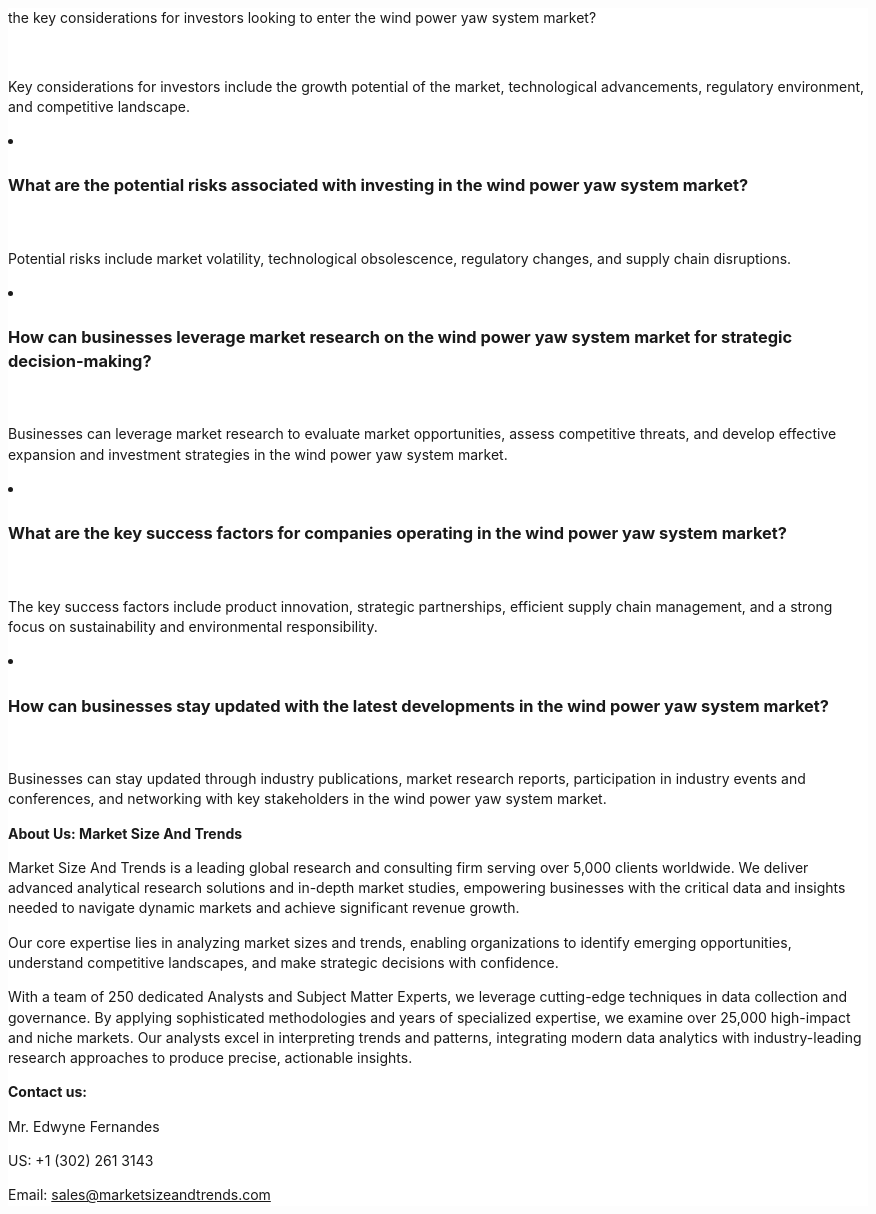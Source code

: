 the key considerations for investors looking to enter the wind power yaw system market?</h3> <p>&nbsp;</p><p>Key considerations for investors include the growth potential of the market, technological advancements, regulatory environment, and competitive landscape.</p> </li> <li> <h3>What are the potential risks associated with investing in the wind power yaw system market?</h3> <p>&nbsp;</p><p>Potential risks include market volatility, technological obsolescence, regulatory changes, and supply chain disruptions.</p> </li> <li> <h3>How can businesses leverage market research on the wind power yaw system market for strategic decision-making?</h3> <p>&nbsp;</p><p>Businesses can leverage market research to evaluate market opportunities, assess competitive threats, and develop effective expansion and investment strategies in the wind power yaw system market.</p> </li> <li> <h3>What are the key success factors for companies operating in the wind power yaw system market?</h3> <p>&nbsp;</p><p>The key success factors include product innovation, strategic partnerships, efficient supply chain management, and a strong focus on sustainability and environmental responsibility.</p> </li> <li> <h3>How can businesses stay updated with the latest developments in the wind power yaw system market?</h3> <p>&nbsp;</p><p>Businesses can stay updated through industry publications, market research reports, participation in industry events and conferences, and networking with key stakeholders in the wind power yaw system market.</p> </li></ol></body></html></p><p><strong>About Us:&nbsp;Market Size And Trends</strong></p><p>Market Size And Trends&nbsp;is a leading global research and consulting firm serving over 5,000 clients worldwide. We deliver advanced analytical research solutions and in-depth market studies, empowering businesses with the critical data and insights needed to navigate dynamic markets and achieve significant revenue growth.</p><p>Our core expertise lies in analyzing market sizes and trends, enabling organizations to identify emerging opportunities, understand competitive landscapes, and make strategic decisions with confidence.</p><p>With a team of 250 dedicated Analysts and Subject Matter Experts, we leverage cutting-edge techniques in data collection and governance. By applying sophisticated methodologies and years of specialized expertise, we examine over 25,000 high-impact and niche markets. Our analysts excel in interpreting trends and patterns, integrating modern data analytics with industry-leading research approaches to produce precise, actionable insights.</p><p><strong>Contact us:</strong></p><p>Mr. Edwyne Fernandes</p><p>US: +1 (302) 261 3143</p><p>Email: <a href="mailto:sales@marketsizeandtrends.com">sales@marketsizeandtrends.com</a>&nbsp;</p>
